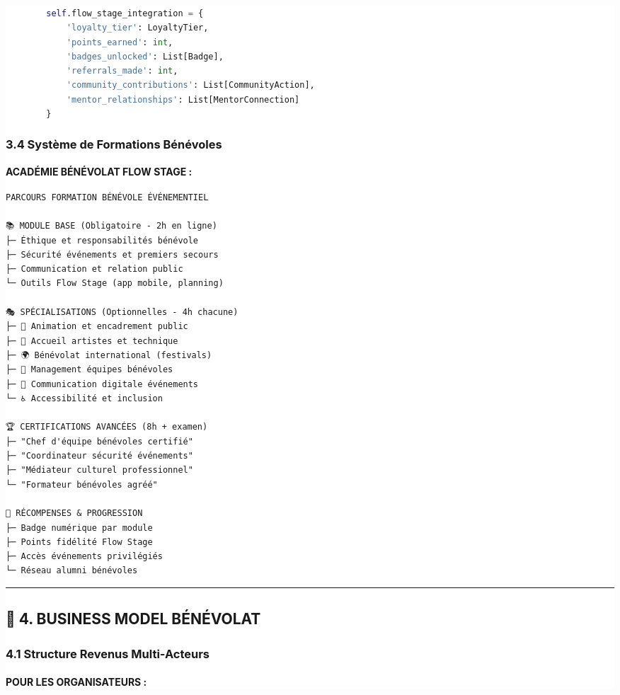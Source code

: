 ```python
        self.flow_stage_integration = {
            'loyalty_tier': LoyaltyTier,
            'points_earned': int,
            'badges_unlocked': List[Badge],
            'referrals_made': int,
            'community_contributions': List[CommunityAction],
            'mentor_relationships': List[MentorConnection]
        }
```

### 3.4 Système de Formations Bénévoles

**ACADÉMIE BÉNÉVOLAT FLOW STAGE :**

```
PARCOURS FORMATION BÉNÉVOLE ÉVÉNEMENTIEL

📚 MODULE BASE (Obligatoire - 2h en ligne)
├─ Éthique et responsabilités bénévole
├─ Sécurité événements et premiers secours
├─ Communication et relation public
└─ Outils Flow Stage (app mobile, planning)

🎭 SPÉCIALISATIONS (Optionnelles - 4h chacune)
├─ 🎪 Animation et encadrement public
├─ 🎵 Accueil artistes et technique
├─ 🌍 Bénévolat international (festivals)
├─ 👥 Management équipes bénévoles
├─ 📱 Communication digitale événements
└─ ♿ Accessibilité et inclusion

🏆 CERTIFICATIONS AVANCÉES (8h + examen)
├─ "Chef d'équipe bénévoles certifié"
├─ "Coordinateur sécurité événements"
├─ "Médiateur culturel professionnel"
└─ "Formateur bénévoles agréé"

🎁 RÉCOMPENSES & PROGRESSION
├─ Badge numérique par module
├─ Points fidélité Flow Stage
├─ Accès événements privilégiés
└─ Réseau alumni bénévoles
```

---

## 💼 4. BUSINESS MODEL BÉNÉVOLAT

### 4.1 Structure Revenus Multi-Acteurs

**POUR LES ORGANISATEURS :**
